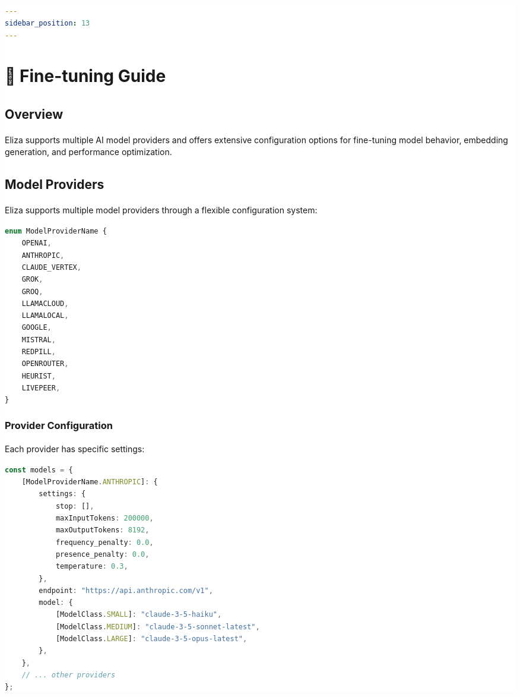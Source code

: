 ```yaml
---
sidebar_position: 13
---
```


# 🎯 Fine-tuning Guide

## Overview

Eliza supports multiple AI model providers and offers extensive configuration options for fine-tuning model behavior, embedding generation, and performance optimization.

## Model Providers

Eliza supports multiple model providers through a flexible configuration system:

```typescript
enum ModelProviderName {
    OPENAI,
    ANTHROPIC,
    CLAUDE_VERTEX,
    GROK,
    GROQ,
    LLAMACLOUD,
    LLAMALOCAL,
    GOOGLE,
    MISTRAL,
    REDPILL,
    OPENROUTER,
    HEURIST,
    LIVEPEER,
}
```

### Provider Configuration

Each provider has specific settings:

```typescript
const models = {
    [ModelProviderName.ANTHROPIC]: {
        settings: {
            stop: [],
            maxInputTokens: 200000,
            maxOutputTokens: 8192,
            frequency_penalty: 0.0,
            presence_penalty: 0.0,
            temperature: 0.3,
        },
        endpoint: "https://api.anthropic.com/v1",
        model: {
            [ModelClass.SMALL]: "claude-3-5-haiku",
            [ModelClass.MEDIUM]: "claude-3-5-sonnet-latest",
            [ModelClass.LARGE]: "claude-3-5-opus-latest",
        },
    },
    // ... other providers
};
```
